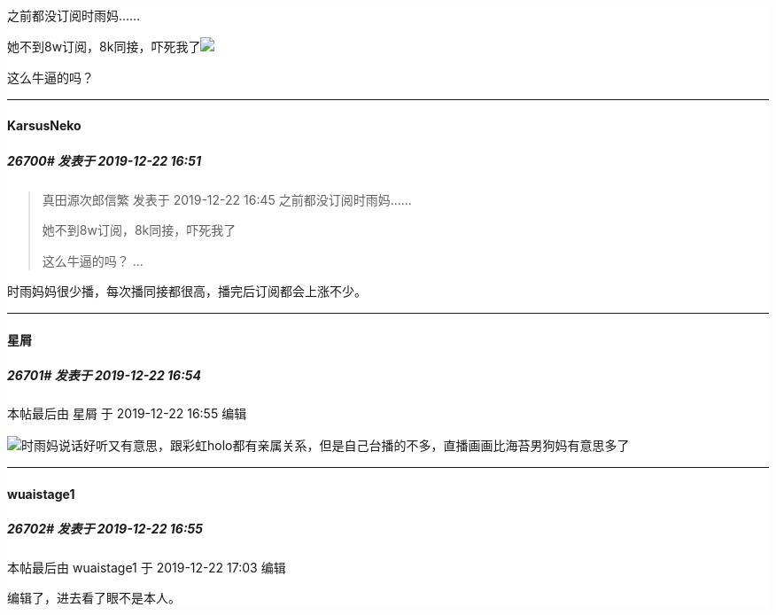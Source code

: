 


之前都没订阅时雨妈……

她不到8w订阅，8k同接，吓死我了<img src="https://static.saraba1st.com/image/smiley/face2017/125.png" referrerpolicy="no-referrer">

这么牛逼的吗？







-----

####  KarsusNeko  
##### 26700#       发表于 2019-12-22 16:51



<blockquote>真田源次郎信繁 发表于 2019-12-22 16:45
之前都没订阅时雨妈……

她不到8w订阅，8k同接，吓死我了

这么牛逼的吗？ ...</blockquote>
时雨妈妈很少播，每次播同接都很高，播完后订阅都会上涨不少。







-----

####  星屑  
##### 26701#       发表于 2019-12-22 16:54



 本帖最后由 星屑 于 2019-12-22 16:55 编辑 

<img src="https://static.saraba1st.com/image/smiley/face2017/072.png" referrerpolicy="no-referrer">时雨妈说话好听又有意思，跟彩虹holo都有亲属关系，但是自己台播的不多，直播画画比海苔男狗妈有意思多了








-----

####  wuaistage1  
##### 26702#       发表于 2019-12-22 16:55



 本帖最后由 wuaistage1 于 2019-12-22 17:03 编辑 

编辑了，进去看了眼不是本人。




